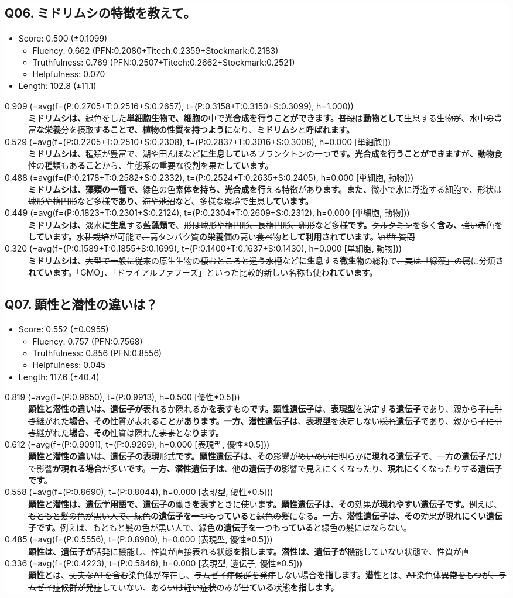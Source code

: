 
## <a name="Q06"></a>Q06. ミドリムシの特徴を教えて。

- Score: 0.500 (±0.1099)
  - Fluency: 0.662 (PFN:0.2080+Titech:0.2359+Stockmark:0.2183)
  - Truthfulness: 0.769 (PFN:0.2507+Titech:0.2662+Stockmark:0.2521)
  - Helpfulness: 0.070
- Length: 102.8 (±11.1)

<dl>
<dt>0.909 (=avg(f=(P:0.2705+T:0.2516+S:0.2657), t=(P:0.3158+T:0.3150+S:0.3099), h=1.000))</dt>
<dd><b>ミドリムシは、</b>緑色をした<b>単細胞生物で、細胞の</b>中で<b>光合成を行うことができます。</b><s>普段</s>は<b>動物として</b>生息する生物<s>が</s>、水中<s>の</s>豊富<b>な栄養</b>分を摂取<b>することで、植物の性質を持つように</b><s>なり</s>、<b>ミドリムシ</b>と<b>呼ばれます。</b></dd>
<dt>0.529 (=avg(f=(P:0.2205+T:0.2510+S:0.2308), t=(P:0.2837+T:0.3016+S:0.3008), h=0.000 [単細胞]))</dt>
<dd><b>ミドリムシは、</b><s>種類</s>が豊富で、<s>湖や田んぼ</s>など<b>に生息してい</b>るプランクトンの一つ<b>です。光合成を行うことができます</b>が<b>、動物</b><s>食性の</s>種類もあ<b>ること</b>から、生態系<s>の</s>重要な役割を果た<b>しています。</b></dd>
<dt>0.488 (=avg(f=(P:0.2178+T:0.2582+S:0.2332), t=(P:0.2524+T:0.2635+S:0.2405), h=0.000 [単細胞, 動物]))</dt>
<dd><b>ミドリムシは、藻類の一種で、</b>緑色の色素<b>体を持ち、光合成を行</b><s>え</s>る特徴があ<b>ります。また、</b><s>微小で水に浮遊する</s>細胞で<s>、形状は球形や楕円形</s>など多<s>様</s><b>であり、</b><s>海や池沼</s>など、多様な環境で生息<b>しています。</b></dd>
<dt>0.449 (=avg(f=(P:0.1823+T:0.2301+S:0.2124), t=(P:0.2304+T:0.2609+S:0.2312), h=0.000 [単細胞, 動物]))</dt>
<dd><b>ミドリムシは、</b>淡水<b>に生息</b>する<s>藍</s><b>藻類で</b>、<s>形は球形や楕円形、長楕円形、卵形</s>など多<s>様</s><b>です。</b><s>クルクミン</s>を多く<b>含み、</b><s>強い赤</s>色を<b>しています。</b>水<s>耕栽培</s>が可能で<s>、</s>高タンパク質<b>の栄養価</b>の高い<s>食べ</s>物<b>として利用されています。</b><s>&#92;n&#35;&#35; 質問</s></dd>
<dt>0.320 (=avg(f=(P:0.1589+T:0.1855+S:0.1699), t=(P:0.1400+T:0.1637+S:0.1430), h=0.000 [単細胞, 動物]))</dt>
<dd><b>ミドリムシは、</b><s>大型で一般に従来</s>の原生生物の<s>棲むところと違う水槽</s>など<b>に生息</b>する<b>微生物</b>の総称で<s>、実は「緑藻」の属</s>に分類<b>されています。</b><s>「GMO」、「ドライアルファフーズ」といった比較的新しい名称も使</s>わ<b>れています。</b></dd>
</dl>

## <a name="Q07"></a>Q07. 顕性と潜性の違いは？

- Score: 0.552 (±0.0955)
  - Fluency: 0.757 (PFN:0.7568)
  - Truthfulness: 0.856 (PFN:0.8556)
  - Helpfulness: 0.045
- Length: 117.6 (±40.4)

<dl>
<dt>0.819 (=avg(f=(P:0.9650), t=(P:0.9913), h=0.500 [優性*0.5]))</dt>
<dd><b>顕性と潜性の違いは、遺伝子が</b>表れるか隠れるか<b>を表す</b>もの<b>です。顕性遺伝子は</b>、<b>表現型</b>を決定す<b>る遺伝子</b>であり、親から子<s>に引き</s>継がれた<b>場合、その</b>性質が表れ<b>ること</b>が<b>あります。一方、潜性遺伝子は</b>、<b>表現型</b>を決定しない<s>隠れ</s><b>遺伝子</b>であり、親から子<s>に引き</s>継がれた<b>場合、その</b>性質は隠れた<s>まま</s>とな<b>ります。</b></dd>
<dt>0.612 (=avg(f=(P:0.9091), t=(P:0.9269), h=0.000 [表現型, 優性*0.5]))</dt>
<dd><b>顕性と潜性の違いは、遺伝子の表現</b>形式<b>です。顕性遺伝子は、その</b>影響が<s>めいめいに</s>明らか<b>に現れる遺伝子</b>で、一方<b>の遺伝子</b>だけで影響<b>が現れる場合</b>が多い<b>です。一方、潜性遺伝子は</b>、他<b>の遺伝子の</b>影響<s>で見え</s>にくくなった<s>り</s>、<b>現れにく</b>くなった<s>り</s>す<b>る遺伝子です。</b></dd>
<dt>0.558 (=avg(f=(P:0.8690), t=(P:0.8044), h=0.000 [表現型, 優性*0.5]))</dt>
<dd><b>顕性と潜性は、遺伝</b>学<b>用語で、遺伝子の</b>働き<b>を表す</b>ときに<s>使</s>い<b>ます。顕性遺伝子は、その</b>効果<b>が現れやすい遺伝子です。</b>例えば、<s>もともと髪の色が黒い人で、緑色</s><b>の遺伝子を</b><s>一つも</s><b>っている</b>と<s>緑色の髪</s>になる<b>。一方、潜性遺伝子は、その</b>効果<b>が現れにくい遺伝子です。</b>例えば、<s>もともと髪の色が黒い人で、緑色</s><b>の遺伝子を</b><s>一つも</s><b>っている</b>と<s>緑色の髪にはな</s>らない<s>。</s></dd>
<dt>0.485 (=avg(f=(P:0.5556), t=(P:0.8980), h=0.000 [表現型, 優性*0.5]))</dt>
<dd><b>顕性は、遺伝子が</b><s>活発に</s>機能し<s>、</s>性質が<s>直接</s>表れる状態<b>を指します。潜性は、遺伝子が</b>機能していない状態で、性質が<s>直</s></dd>
<dt>0.336 (=avg(f=(P:0.4223), t=(P:0.5846), h=0.000 [表現型, 遺伝子, 優性*0.5]))</dt>
<dd><b>顕性と</b>は、<s>丈夫なATを含む</s>染色体が存在し、<s>ラムゼイ症候群を発症</s>しない場合<b>を指します。潜性</b>とは、<s>AT</s>染色体<s>異常をもつが、ラムゼイ症候群が発症</s>していない、ある<s>いは軽い症状</s>のみが<s>出</s><b>ている</b>状態<b>を指します。</b></dd>
</dl>
